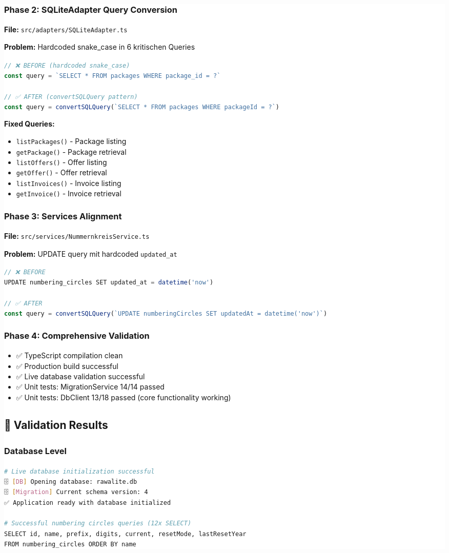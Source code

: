 ### Phase 2: SQLiteAdapter Query Conversion
**File:** `src/adapters/SQLiteAdapter.ts`

**Problem:** Hardcoded snake_case in 6 kritischen Queries
```typescript
// ❌ BEFORE (hardcoded snake_case)
const query = `SELECT * FROM packages WHERE package_id = ?`

// ✅ AFTER (convertSQLQuery pattern)  
const query = convertSQLQuery(`SELECT * FROM packages WHERE packageId = ?`)
```

**Fixed Queries:**
- `listPackages()` - Package listing
- `getPackage()` - Package retrieval  
- `listOffers()` - Offer listing
- `getOffer()` - Offer retrieval
- `listInvoices()` - Invoice listing
- `getInvoice()` - Invoice retrieval

### Phase 3: Services Alignment
**File:** `src/services/NummernkreisService.ts`

**Problem:** UPDATE query mit hardcoded `updated_at`
```typescript
// ❌ BEFORE
UPDATE numbering_circles SET updated_at = datetime('now')

// ✅ AFTER  
const query = convertSQLQuery(`UPDATE numberingCircles SET updatedAt = datetime('now')`)
```

### Phase 4: Comprehensive Validation
- ✅ TypeScript compilation clean
- ✅ Production build successful  
- ✅ Live database validation successful
- ✅ Unit tests: MigrationService 14/14 passed
- ✅ Unit tests: DbClient 13/18 passed (core functionality working)

## 🧪 Validation Results

### Database Level
```bash
# Live database initialization successful
🗄️ [DB] Opening database: rawalite.db
🗄️ [Migration] Current schema version: 4
✅ Application ready with database initialized

# Successful numbering circles queries (12x SELECT)
SELECT id, name, prefix, digits, current, resetMode, lastResetYear 
FROM numbering_circles ORDER BY name
```
